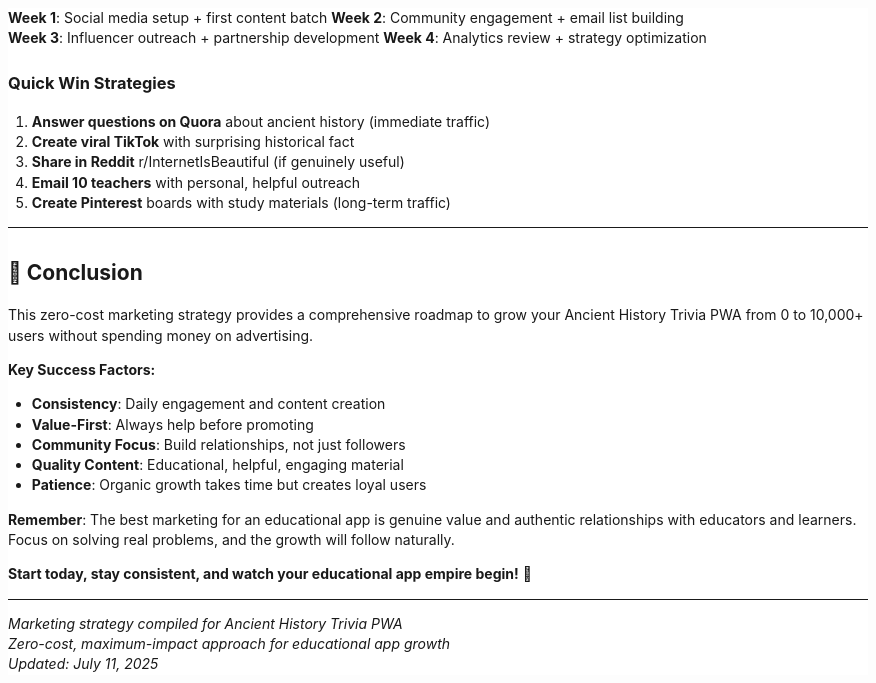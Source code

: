 **Week 1**: Social media setup + first content batch
**Week 2**: Community engagement + email list building  
**Week 3**: Influencer outreach + partnership development
**Week 4**: Analytics review + strategy optimization

### Quick Win Strategies

1. **Answer questions on Quora** about ancient history (immediate traffic)
2. **Create viral TikTok** with surprising historical fact
3. **Share in Reddit** r/InternetIsBeautiful (if genuinely useful)
4. **Email 10 teachers** with personal, helpful outreach
5. **Create Pinterest** boards with study materials (long-term traffic)

---

## 🎉 Conclusion

This zero-cost marketing strategy provides a comprehensive roadmap to grow your Ancient History Trivia PWA from 0 to 10,000+ users without spending money on advertising. 

**Key Success Factors:**
- **Consistency**: Daily engagement and content creation
- **Value-First**: Always help before promoting
- **Community Focus**: Build relationships, not just followers
- **Quality Content**: Educational, helpful, engaging material
- **Patience**: Organic growth takes time but creates loyal users

**Remember**: The best marketing for an educational app is genuine value and authentic relationships with educators and learners. Focus on solving real problems, and the growth will follow naturally.

**Start today, stay consistent, and watch your educational app empire begin!** 🚀

---

*Marketing strategy compiled for Ancient History Trivia PWA*  
*Zero-cost, maximum-impact approach for educational app growth*  
*Updated: July 11, 2025*
